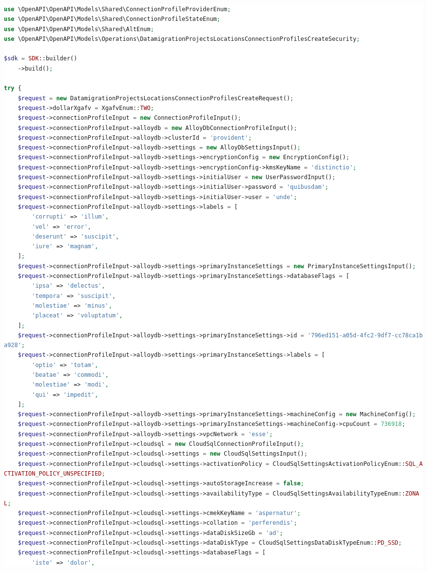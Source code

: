 ```php
use \OpenAPI\OpenAPI\Models\Shared\ConnectionProfileProviderEnum;
use \OpenAPI\OpenAPI\Models\Shared\ConnectionProfileStateEnum;
use \OpenAPI\OpenAPI\Models\Shared\AltEnum;
use \OpenAPI\OpenAPI\Models\Operations\DatamigrationProjectsLocationsConnectionProfilesCreateSecurity;

$sdk = SDK::builder()
    ->build();

try {
    $request = new DatamigrationProjectsLocationsConnectionProfilesCreateRequest();
    $request->dollarXgafv = XgafvEnum::TWO;
    $request->connectionProfileInput = new ConnectionProfileInput();
    $request->connectionProfileInput->alloydb = new AlloyDbConnectionProfileInput();
    $request->connectionProfileInput->alloydb->clusterId = 'provident';
    $request->connectionProfileInput->alloydb->settings = new AlloyDbSettingsInput();
    $request->connectionProfileInput->alloydb->settings->encryptionConfig = new EncryptionConfig();
    $request->connectionProfileInput->alloydb->settings->encryptionConfig->kmsKeyName = 'distinctio';
    $request->connectionProfileInput->alloydb->settings->initialUser = new UserPasswordInput();
    $request->connectionProfileInput->alloydb->settings->initialUser->password = 'quibusdam';
    $request->connectionProfileInput->alloydb->settings->initialUser->user = 'unde';
    $request->connectionProfileInput->alloydb->settings->labels = [
        'corrupti' => 'illum',
        'vel' => 'error',
        'deserunt' => 'suscipit',
        'iure' => 'magnam',
    ];
    $request->connectionProfileInput->alloydb->settings->primaryInstanceSettings = new PrimaryInstanceSettingsInput();
    $request->connectionProfileInput->alloydb->settings->primaryInstanceSettings->databaseFlags = [
        'ipsa' => 'delectus',
        'tempora' => 'suscipit',
        'molestiae' => 'minus',
        'placeat' => 'voluptatum',
    ];
    $request->connectionProfileInput->alloydb->settings->primaryInstanceSettings->id = '796ed151-a05d-4fc2-9df7-cc78ca1ba928';
    $request->connectionProfileInput->alloydb->settings->primaryInstanceSettings->labels = [
        'optio' => 'totam',
        'beatae' => 'commodi',
        'molestiae' => 'modi',
        'qui' => 'impedit',
    ];
    $request->connectionProfileInput->alloydb->settings->primaryInstanceSettings->machineConfig = new MachineConfig();
    $request->connectionProfileInput->alloydb->settings->primaryInstanceSettings->machineConfig->cpuCount = 736918;
    $request->connectionProfileInput->alloydb->settings->vpcNetwork = 'esse';
    $request->connectionProfileInput->cloudsql = new CloudSqlConnectionProfileInput();
    $request->connectionProfileInput->cloudsql->settings = new CloudSqlSettingsInput();
    $request->connectionProfileInput->cloudsql->settings->activationPolicy = CloudSqlSettingsActivationPolicyEnum::SQL_ACTIVATION_POLICY_UNSPECIFIED;
    $request->connectionProfileInput->cloudsql->settings->autoStorageIncrease = false;
    $request->connectionProfileInput->cloudsql->settings->availabilityType = CloudSqlSettingsAvailabilityTypeEnum::ZONAL;
    $request->connectionProfileInput->cloudsql->settings->cmekKeyName = 'aspernatur';
    $request->connectionProfileInput->cloudsql->settings->collation = 'perferendis';
    $request->connectionProfileInput->cloudsql->settings->dataDiskSizeGb = 'ad';
    $request->connectionProfileInput->cloudsql->settings->dataDiskType = CloudSqlSettingsDataDiskTypeEnum::PD_SSD;
    $request->connectionProfileInput->cloudsql->settings->databaseFlags = [
        'iste' => 'dolor',
```